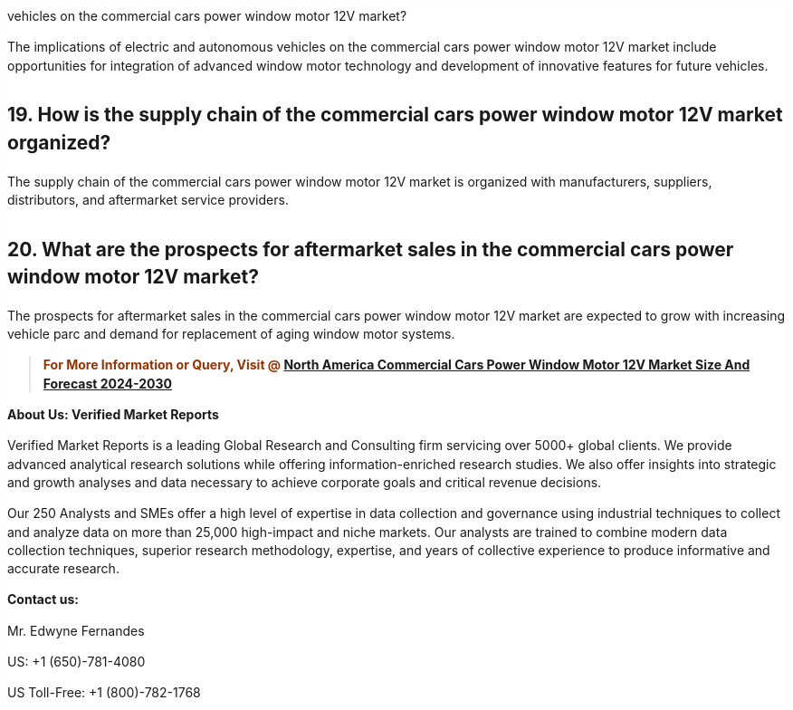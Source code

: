 vehicles on the commercial cars power window motor 12V market?</div><div></h2> <p>The implications of electric and autonomous vehicles on the commercial cars power window motor 12V market include opportunities for integration of advanced window motor technology and development of innovative features for future vehicles.</p> <h2>19. How is the supply chain of the commercial cars power window motor 12V market organized?</div><div></h2> <p>The supply chain of the commercial cars power window motor 12V market is organized with manufacturers, suppliers, distributors, and aftermarket service providers.</p> <h2>20. What are the prospects for aftermarket sales in the commercial cars power window motor 12V market?</div><div></h2> <p>The prospects for aftermarket sales in the commercial cars power window motor 12V market are expected to grow with increasing vehicle parc and demand for replacement of aging window motor systems.</p></body></html></p><blockquote><p><span style="color: #993300;"><strong>For More Information or Query, Visit @ <a href="https://www.verifiedmarketreports.com/product/commercial-cars-power-window-motor-12v-market/">North America Commercial Cars Power Window Motor 12V Market Size And Forecast 2024-2030</a></strong></span></p></blockquote><p><strong>About Us: Verified Market Reports</strong></p><p>Verified Market Reports is a leading Global Research and Consulting firm servicing over 5000+ global clients. We provide advanced analytical research solutions while offering information-enriched research studies. We also offer insights into strategic and growth analyses and data necessary to achieve corporate goals and critical revenue decisions.</p><p>Our 250 Analysts and SMEs offer a high level of expertise in data collection and governance using industrial techniques to collect and analyze data on more than 25,000 high-impact and niche markets. Our analysts are trained to combine modern data collection techniques, superior research methodology, expertise, and years of collective experience to produce informative and accurate research.</p><p><strong>Contact us:</strong></p><p>Mr. Edwyne Fernandes</p><p>US: +1 (650)-781-4080</p><p>US Toll-Free: +1 (800)-782-1768</p>
